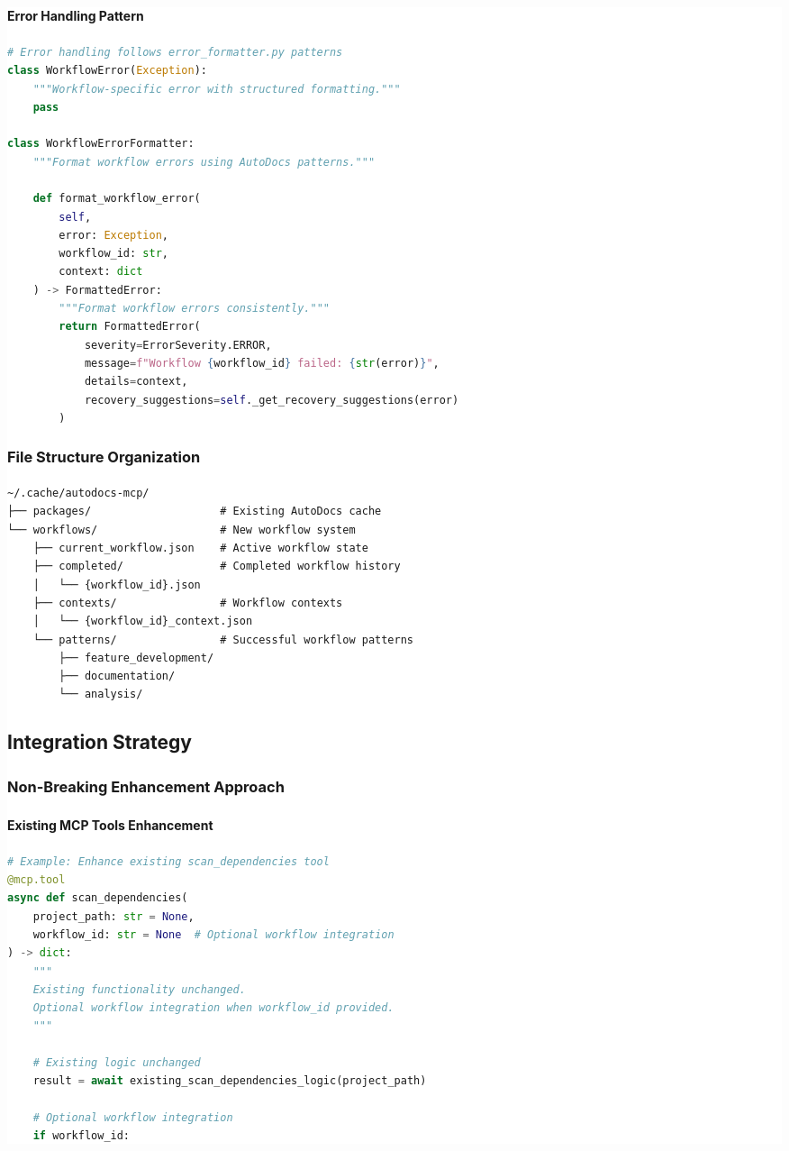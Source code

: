 #### Error Handling Pattern
```python
# Error handling follows error_formatter.py patterns
class WorkflowError(Exception):
    """Workflow-specific error with structured formatting."""
    pass

class WorkflowErrorFormatter:
    """Format workflow errors using AutoDocs patterns."""

    def format_workflow_error(
        self,
        error: Exception,
        workflow_id: str,
        context: dict
    ) -> FormattedError:
        """Format workflow errors consistently."""
        return FormattedError(
            severity=ErrorSeverity.ERROR,
            message=f"Workflow {workflow_id} failed: {str(error)}",
            details=context,
            recovery_suggestions=self._get_recovery_suggestions(error)
        )
```

### File Structure Organization
```
~/.cache/autodocs-mcp/
├── packages/                    # Existing AutoDocs cache
└── workflows/                   # New workflow system
    ├── current_workflow.json    # Active workflow state
    ├── completed/               # Completed workflow history
    │   └── {workflow_id}.json
    ├── contexts/                # Workflow contexts
    │   └── {workflow_id}_context.json
    └── patterns/                # Successful workflow patterns
        ├── feature_development/
        ├── documentation/
        └── analysis/
```

## Integration Strategy

### Non-Breaking Enhancement Approach

#### Existing MCP Tools Enhancement
```python
# Example: Enhance existing scan_dependencies tool
@mcp.tool
async def scan_dependencies(
    project_path: str = None,
    workflow_id: str = None  # Optional workflow integration
) -> dict:
    """
    Existing functionality unchanged.
    Optional workflow integration when workflow_id provided.
    """

    # Existing logic unchanged
    result = await existing_scan_dependencies_logic(project_path)

    # Optional workflow integration
    if workflow_id:
```
